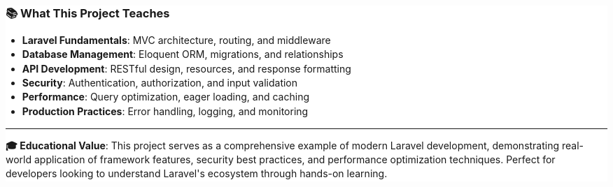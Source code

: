 ### 📚 **What This Project Teaches**
- **Laravel Fundamentals**: MVC architecture, routing, and middleware
- **Database Management**: Eloquent ORM, migrations, and relationships
- **API Development**: RESTful design, resources, and response formatting
- **Security**: Authentication, authorization, and input validation
- **Performance**: Query optimization, eager loading, and caching
- **Production Practices**: Error handling, logging, and monitoring

---

**🎓 Educational Value**: This project serves as a comprehensive example of modern Laravel development, demonstrating real-world application of framework features, security best practices, and performance optimization techniques. Perfect for developers looking to understand Laravel's ecosystem through hands-on learning.